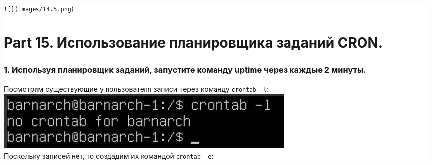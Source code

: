     ![](images/14.5.png)  
 
# Part 15. Использование планировщика заданий CRON.  

### 1. Используя планировщик заданий, запустите команду uptime через каждые 2 минуты.  
Посмотрим существующие у пользователя записи через команду `crontab -l`:  
    ![](images/15.1.png)  
Поскольку записей нет, то создадим их командой `crontab -e`:  